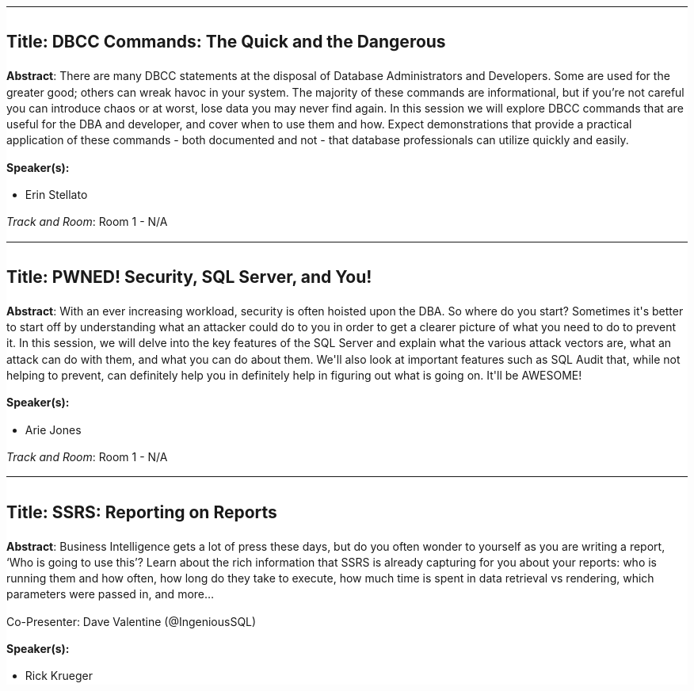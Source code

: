 ----------------------------------------------------------------------------------- 
 
 
## Title: DBCC Commands: The Quick and the Dangerous
 
**Abstract**:
There are many DBCC statements at the disposal of Database Administrators and Developers. Some are used for the greater good; others can wreak havoc in your system. The majority of these commands are informational, but if you’re not careful you can introduce chaos or at worst, lose data you may never find again. In this session we will explore DBCC commands that are useful for the DBA and developer, and cover when to use them and how. Expect demonstrations that provide a practical application of these commands - both documented and not - that database professionals can utilize quickly and easily.
 
**Speaker(s):**
- Erin Stellato
 
*Track and Room*: Room 1 - N/A
 
----------------------------------------------------------------------------------- 
 
 
## Title: PWNED! Security, SQL Server, and You!
 
**Abstract**:
With an ever increasing workload, security is often hoisted upon the DBA. So where do you start? Sometimes it's better to start off by understanding what an attacker could do to you in order to get a clearer picture of what you need to do to prevent it. In this session, we will delve into the key features of the SQL Server and explain what the various attack vectors are, what an attack can do with them,  and what you can do about them. We'll also look at important features such as SQL Audit that, while not helping to prevent, can definitely help you in definitely help in figuring out what is going on. It'll be AWESOME!
 
**Speaker(s):**
- Arie Jones
 
*Track and Room*: Room 1 - N/A
 
----------------------------------------------------------------------------------- 
 
 
## Title: SSRS: Reporting on Reports
 
**Abstract**:
Business Intelligence gets a lot of press these days, but do you often wonder to yourself as you are writing a report, ‘Who is going to use this’? Learn about the rich information that SSRS is already capturing for you about your reports: who is running them and how often, how long do they take to execute, how much time is spent in data retrieval vs rendering, which parameters were passed in, and more…

Co-Presenter: Dave Valentine (@IngeniousSQL)
 
**Speaker(s):**
- Rick Krueger
 